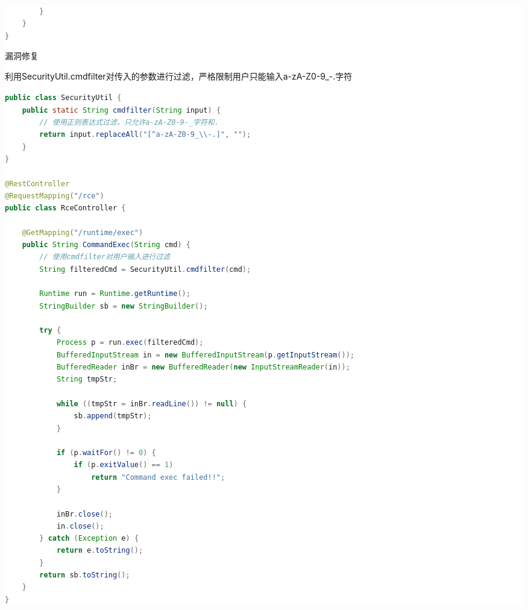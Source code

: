 ```java
        }
    }
}

```

漏洞修复

利用SecurityUtil.cmdfilter对传入的参数进行过滤，严格限制用户只能输入a-zA-Z0-9_-.字符

````java
public class SecurityUtil {
    public static String cmdfilter(String input) {
        // 使用正则表达式过滤，只允许a-zA-Z0-9-_字符和.
        return input.replaceAll("[^a-zA-Z0-9_\\-.]", "");
    }
}

@RestController
@RequestMapping("/rce")
public class RceController {

    @GetMapping("/runtime/exec")
    public String CommandExec(String cmd) {
        // 使用cmdfilter对用户输入进行过滤
        String filteredCmd = SecurityUtil.cmdfilter(cmd);

        Runtime run = Runtime.getRuntime();
        StringBuilder sb = new StringBuilder();

        try {
            Process p = run.exec(filteredCmd);
            BufferedInputStream in = new BufferedInputStream(p.getInputStream());
            BufferedReader inBr = new BufferedReader(new InputStreamReader(in));
            String tmpStr;

            while ((tmpStr = inBr.readLine()) != null) {
                sb.append(tmpStr);
            }

            if (p.waitFor() != 0) {
                if (p.exitValue() == 1)
                    return "Command exec failed!!";
            }

            inBr.close();
            in.close();
        } catch (Exception e) {
            return e.toString();
        }
        return sb.toString();
    }
}
````

